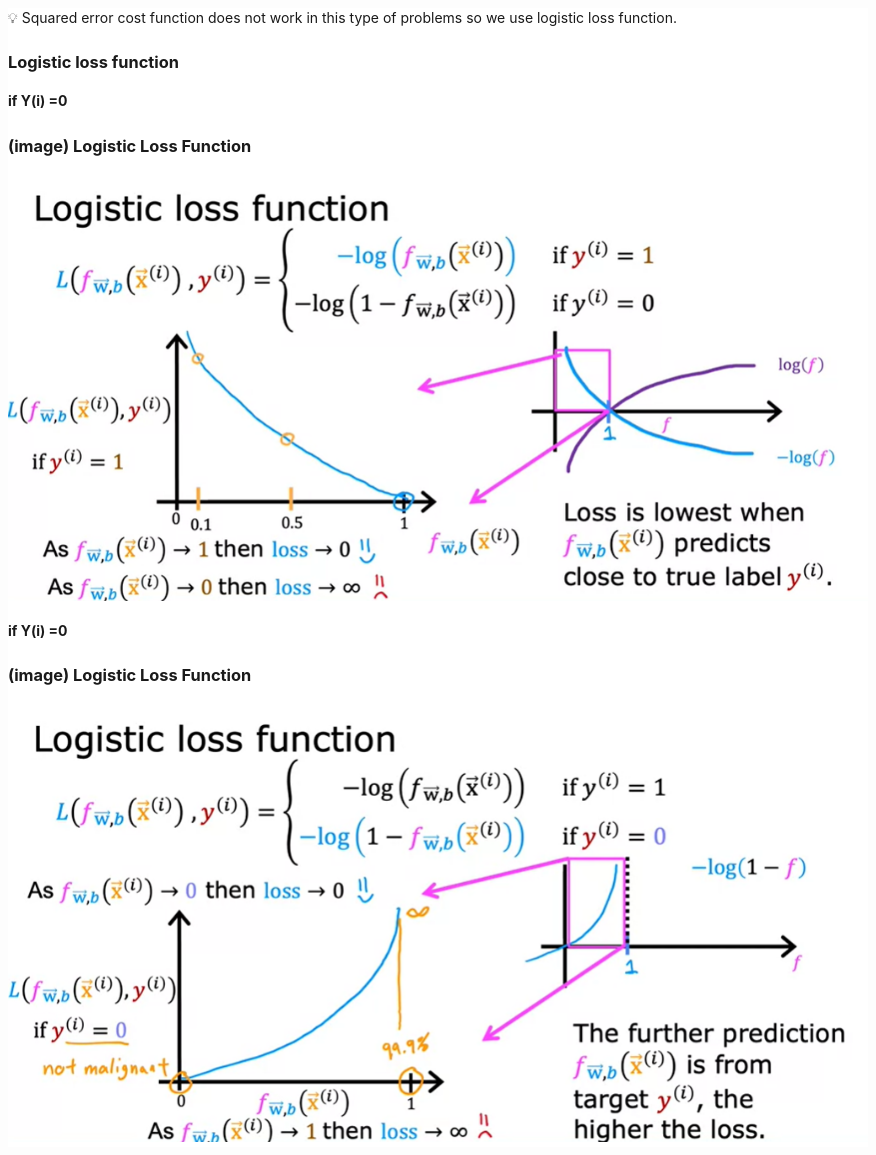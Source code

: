 <aside>
💡 Squared error cost function does not work in this type of problems so we use logistic loss function.

</aside>

### Logistic loss function

**if Y(i) =0**

### (image) Logistic Loss Function

![Untitled](Week%203%20Classification%20fd6116b6df5c418088400b35b16f2462/Untitled%208.png)

**if Y(i) =0**

### (image) Logistic Loss Function

![Untitled](Week%203%20Classification%20fd6116b6df5c418088400b35b16f2462/Untitled%209.png)
